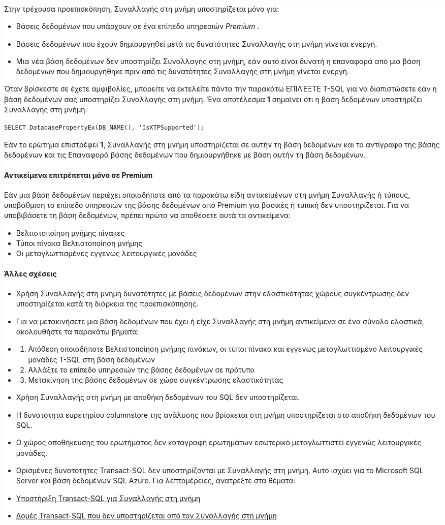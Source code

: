 Στην τρέχουσα προεπισκόπηση, Συναλλαγής στη μνήμη υποστηρίζεται μόνο για:

- Βάσεις δεδομένων που υπάρχουν σε ένα επίπεδο υπηρεσιών *Premium* .

- Βάσεις δεδομένων που έχουν δημιουργηθεί μετά τις δυνατότητες Συναλλαγής στη μνήμη γίνεται ενεργή.
 - Μια νέα βάση δεδομένων δεν υποστηρίζει Συναλλαγής στη μνήμη, εάν αυτό είναι δυνατή η επαναφορά από μια βάση δεδομένων που δημιουργήθηκε πριν από τις δυνατότητες Συναλλαγής στη μνήμη γίνεται ενεργή.


Όταν βρίσκεστε σε έχετε αμφιβολίες, μπορείτε να εκτελείτε πάντα την παρακάτω ΕΠΙΛΈΞΤΕ T-SQL για να διαπιστώσετε εάν η βάση δεδομένων σας υποστηρίζει Συναλλαγής στη μνήμη. Ένα αποτέλεσμα **1** σημαίνει ότι η βάση δεδομένων υποστηρίζει Συναλλαγής στη μνήμη:

```
SELECT DatabasePropertyEx(DB_NAME(), 'IsXTPSupported');
```


Εάν το ερώτημα επιστρέφει **1**, Συναλλαγής στη μνήμη υποστηρίζεται σε αυτήν τη βάση δεδομένων και το αντίγραφο της βάσης δεδομένων και τις Επαναφορά βάσης δεδομένων που δημιουργήθηκε με βάση αυτήν τη βάση δεδομένων.


#### <a name="objects-allowed-only-at-premium"></a>Αντικείμενα επιτρέπεται μόνο σε Premium


Εάν μια βάση δεδομένων περιέχει οποιαδήποτε από τα παρακάτω είδη αντικειμένων στη μνήμη Συναλλαγής ή τύπους, υποβάθμιση το επίπεδο υπηρεσιών της βάσης δεδομένων από Premium για βασικές ή τυπική δεν υποστηρίζεται. Για να υποβιβάσετε τη βάση δεδομένων, πρέπει πρώτα να αποθέσετε αυτά τα αντικείμενα:

- Βελτιστοποίηση μνήμης πίνακες
- Τύποι πίνακα Βελτιστοποίηση μνήμης
- Οι μεταγλωττισμένες εγγενώς λειτουργικές μονάδες


#### <a name="other-relationships"></a>Άλλες σχέσεις


- Χρήση Συναλλαγής στη μνήμη δυνατότητες με βάσεις δεδομένων στην ελαστικότητας χώρους συγκέντρωσης δεν υποστηρίζεται κατά τη διάρκεια της προεπισκόπησης.
 - Για να μετακινήσετε μια βάση δεδομένων που έχει ή είχε Συναλλαγής στη μνήμη αντικείμενα σε ένα σύνολο ελαστικά, ακολουθήστε τα παρακάτω βήματα:
  - 1. Απόθεση οποιαδήποτε Βελτιστοποίηση μνήμης πινάκων, οι τύποι πίνακα και εγγενώς μεταγλωττισμένο λειτουργικές μονάδες T-SQL στη βάση δεδομένων
  - 2. Αλλάξτε το επίπεδο υπηρεσιών της βάσης δεδομένων σε πρότυπο
  - 3. Μετακίνηση της βάσης δεδομένων σε χώρο συγκέντρωσης ελαστικότητας

- Χρήση Συναλλαγής στη μνήμη με αποθήκη δεδομένων του SQL δεν υποστηρίζεται.
 - Η δυνατότητα ευρετηρίου columnstore της ανάλυσης που βρίσκεται στη μνήμη υποστηρίζεται στο αποθήκη δεδομένων του SQL.

- Ο χώρος αποθήκευσης του ερωτήματος δεν καταγραφή ερωτημάτων εσωτερικό μεταγλωττιστεί εγγενώς λειτουργικές μονάδες.

- Ορισμένες δυνατότητες Transact-SQL δεν υποστηρίζονται με Συναλλαγής στη μνήμη. Αυτό ισχύει για το Microsoft SQL Server και βάση δεδομένων SQL Azure. Για λεπτομέρειες, ανατρέξτε στα θέματα:
 - [Υποστήριξη Transact-SQL για Συναλλαγής στη μνήμη](http://msdn.microsoft.com/library/dn133180.aspx)
 - [Δομές Transact-SQL που δεν υποστηρίζεται από τον Συναλλαγής στη μνήμη](http://msdn.microsoft.com/library/dn246937.aspx)
